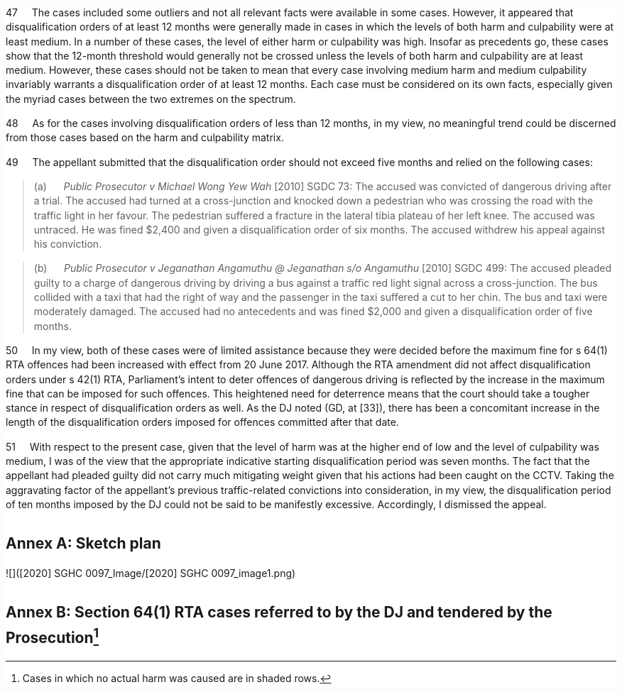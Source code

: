 47     The cases included some outliers and not all relevant facts were available in some cases. However, it appeared that disqualification orders of at least 12 months were generally made in cases in which the levels of both harm and culpability were at least medium. In a number of these cases, the level of either harm or culpability was high. Insofar as precedents go, these cases show that the 12-month threshold would generally not be crossed unless the levels of both harm and culpability are at least medium. However, these cases should not be taken to mean that every case involving medium harm and medium culpability invariably warrants a disqualification order of at least 12 months. Each case must be considered on its own facts, especially given the myriad cases between the two extremes on the spectrum.

48     As for the cases involving disqualification orders of less than 12 months, in my view, no meaningful trend could be discerned from those cases based on the harm and culpability matrix.

49     The appellant submitted that the disqualification order should not exceed five months and relied on the following cases:

> (a)      _Public Prosecutor v Michael Wong Yew Wah_ <span class="citation">\[2010\] SGDC 73</span>: The accused was convicted of dangerous driving after a trial. The accused had turned at a cross-junction and knocked down a pedestrian who was crossing the road with the traffic light in her favour. The pedestrian suffered a fracture in the lateral tibia plateau of her left knee. The accused was untraced. He was fined $2,400 and given a disqualification order of six months. The accused withdrew his appeal against his conviction.

> (b)      _Public Prosecutor v Jeganathan Angamuthu @ Jeganathan s/o Angamuthu_ <span class="citation">\[2010\] SGDC 499</span>: The accused pleaded guilty to a charge of dangerous driving by driving a bus against a traffic red light signal across a cross-junction. The bus collided with a taxi that had the right of way and the passenger in the taxi suffered a cut to her chin. The bus and taxi were moderately damaged. The accused had no antecedents and was fined $2,000 and given a disqualification order of five months.

50     In my view, both of these cases were of limited assistance because they were decided before the maximum fine for s 64(1) RTA offences had been increased with effect from 20 June 2017. Although the RTA amendment did not affect disqualification orders under s 42(1) RTA, Parliament’s intent to deter offences of dangerous driving is reflected by the increase in the maximum fine that can be imposed for such offences. This heightened need for deterrence means that the court should take a tougher stance in respect of disqualification orders as well. As the DJ noted (GD, at \[33\]), there has been a concomitant increase in the length of the disqualification orders imposed for offences committed after that date.

51     With respect to the present case, given that the level of harm was at the higher end of low and the level of culpability was medium, I was of the view that the appropriate indicative starting disqualification period was seven months. The fact that the appellant had pleaded guilty did not carry much mitigating weight given that his actions had been caught on the CCTV. Taking the aggravating factor of the appellant’s previous traffic-related convictions into consideration, in my view, the disqualification period of ten months imposed by the DJ could not be said to be manifestly excessive. Accordingly, I dismissed the appeal.

## Annex A: Sketch plan

![]([2020] SGHC 0097_Image/[2020] SGHC 0097_image1.png)

## Annex B: Section 64(1) RTA cases referred to by the DJ and tendered by the Prosecution[^3]


[^1]: Record of Proceedings (“ROP”), at p 33.
[^2]: ROP, at pp 40–41.
[^3]: Cases in which no actual harm was caused are in shaded rows.
[^4]: Cases in which no actual harm was caused are in shaded rows.